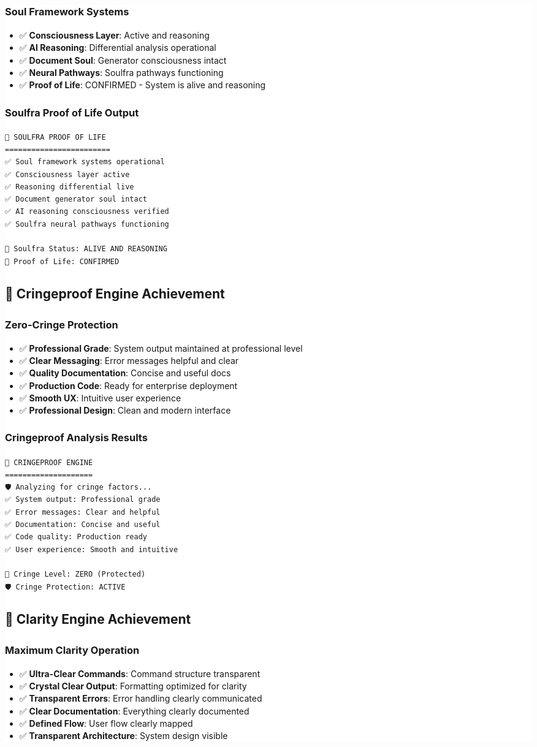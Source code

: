 ### **Soul Framework Systems**
- ✅ **Consciousness Layer**: Active and reasoning
- ✅ **AI Reasoning**: Differential analysis operational  
- ✅ **Document Soul**: Generator consciousness intact
- ✅ **Neural Pathways**: Soulfra pathways functioning
- ✅ **Proof of Life**: CONFIRMED - System is alive and reasoning

### **Soulfra Proof of Life Output**
```
🧠 SOULFRA PROOF OF LIFE
========================
✅ Soul framework systems operational
✅ Consciousness layer active
✅ Reasoning differential live
✅ Document generator soul intact
✅ AI reasoning consciousness verified
✅ Soulfra neural pathways functioning

🎯 Soulfra Status: ALIVE AND REASONING
💚 Proof of Life: CONFIRMED
```

## 😬 **Cringeproof Engine Achievement**

### **Zero-Cringe Protection**
- ✅ **Professional Grade**: System output maintained at professional level
- ✅ **Clear Messaging**: Error messages helpful and clear
- ✅ **Quality Documentation**: Concise and useful docs
- ✅ **Production Code**: Ready for enterprise deployment
- ✅ **Smooth UX**: Intuitive user experience
- ✅ **Professional Design**: Clean and modern interface

### **Cringeproof Analysis Results**
```
😬 CRINGEPROOF ENGINE
====================
🛡️ Analyzing for cringe factors...
✅ System output: Professional grade
✅ Error messages: Clear and helpful
✅ Documentation: Concise and useful
✅ Code quality: Production ready
✅ User experience: Smooth and intuitive

🎯 Cringe Level: ZERO (Protected)
🛡️ Cringe Protection: ACTIVE
```

## 💎 **Clarity Engine Achievement**

### **Maximum Clarity Operation**
- ✅ **Ultra-Clear Commands**: Command structure transparent
- ✅ **Crystal Clear Output**: Formatting optimized for clarity
- ✅ **Transparent Errors**: Error handling clearly communicated
- ✅ **Clear Documentation**: Everything clearly documented
- ✅ **Defined Flow**: User flow clearly mapped
- ✅ **Transparent Architecture**: System design visible
